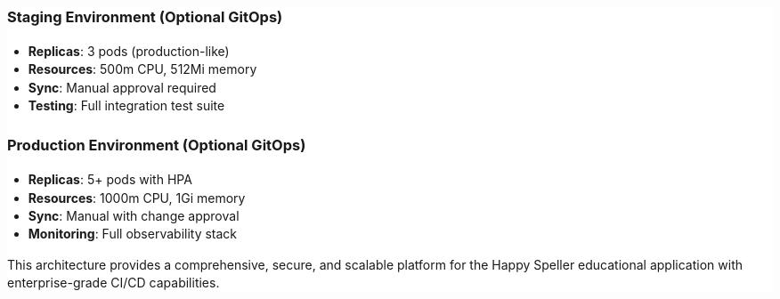 ### Staging Environment (Optional GitOps)
- **Replicas**: 3 pods (production-like)
- **Resources**: 500m CPU, 512Mi memory
- **Sync**: Manual approval required
- **Testing**: Full integration test suite

### Production Environment (Optional GitOps)
- **Replicas**: 5+ pods with HPA
- **Resources**: 1000m CPU, 1Gi memory
- **Sync**: Manual with change approval
- **Monitoring**: Full observability stack

This architecture provides a comprehensive, secure, and scalable platform for the Happy Speller educational application with enterprise-grade CI/CD capabilities.